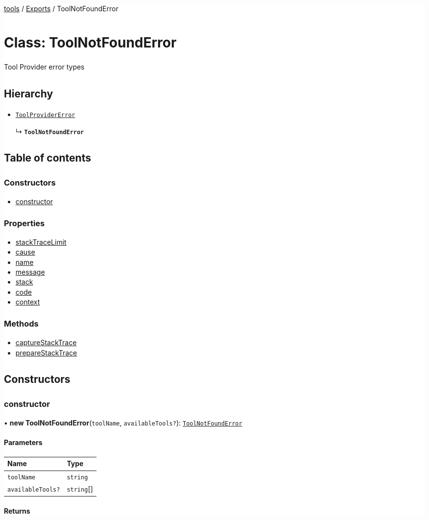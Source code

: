 

[tools](../../) / [Exports](../modules) / ToolNotFoundError

# Class: ToolNotFoundError

Tool Provider error types

## Hierarchy

- [`ToolProviderError`](ToolProviderError)

  ↳ **`ToolNotFoundError`**

## Table of contents

### Constructors

- [constructor](ToolNotFoundError#constructor)

### Properties

- [stackTraceLimit](ToolNotFoundError#stacktracelimit)
- [cause](ToolNotFoundError#cause)
- [name](ToolNotFoundError#name)
- [message](ToolNotFoundError#message)
- [stack](ToolNotFoundError#stack)
- [code](ToolNotFoundError#code)
- [context](ToolNotFoundError#context)

### Methods

- [captureStackTrace](ToolNotFoundError#capturestacktrace)
- [prepareStackTrace](ToolNotFoundError#preparestacktrace)

## Constructors

### constructor

• **new ToolNotFoundError**(`toolName`, `availableTools?`): [`ToolNotFoundError`](ToolNotFoundError)

#### Parameters

| Name | Type |
| :------ | :------ |
| `toolName` | `string` |
| `availableTools?` | `string`[] |

#### Returns
